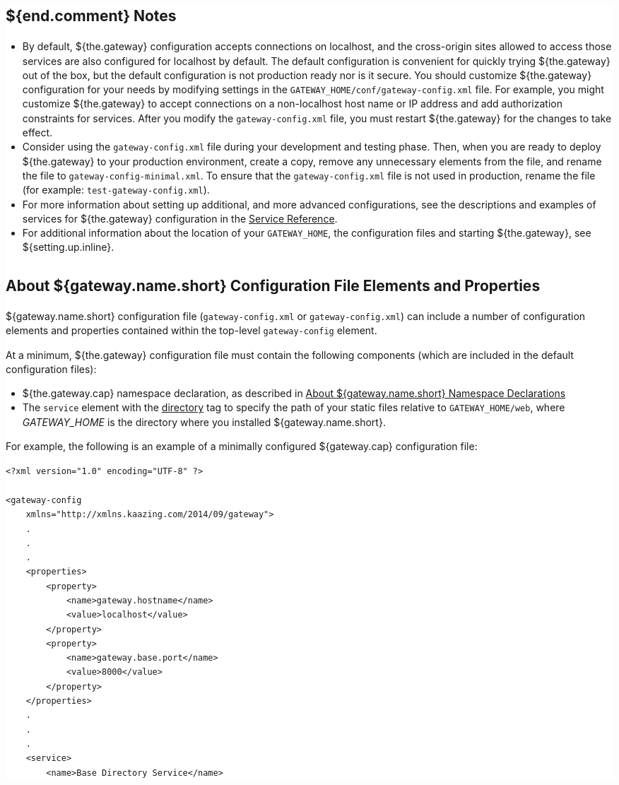 ${end.comment}
Notes
-----

-   By default, ${the.gateway} configuration accepts connections on localhost, and the cross-origin sites allowed to access those services are also configured for localhost by default. The default configuration is convenient for quickly trying ${the.gateway} out of the box, but the default configuration is not production ready nor is it secure. You should customize ${the.gateway} configuration for your needs by modifying settings in the `GATEWAY_HOME/conf/gateway-config.xml` file. For example, you might customize ${the.gateway} to accept connections on a non-localhost host name or IP address and add authorization constraints for services. After you modify the `gateway-config.xml` file, you must restart ${the.gateway} for the changes to take effect.
-   Consider using the `gateway-config.xml` file during your development and testing phase. Then, when you are ready to deploy ${the.gateway} to your production environment, create a copy, remove any unnecessary elements from the file, and rename the file to `gateway-config-minimal.xml`. To ensure that the `gateway-config.xml` file is not used in production, rename the file (for example: `test-gateway-config.xml`).
-   For more information about setting up additional, and more advanced configurations, see the descriptions and examples of services for ${the.gateway} configuration in the [Service Reference](../admin-reference/r_conf_service.md).
-   For additional information about the location of your `GATEWAY_HOME`, the configuration files and starting ${the.gateway}, see ${setting.up.inline}.

<a name="aboutconfelements"></a>About ${gateway.name.short} Configuration File Elements and Properties
------------------------------------------------------------------------------------------------------

${gateway.name.short} configuration file (`gateway-config.xml` or `gateway-config.xml`) can include a number of configuration elements and properties contained within the top-level `gateway-config` element.

At a minimum, ${the.gateway} configuration file must contain the following components (which are included in the default configuration files):

-   ${the.gateway.cap} namespace declaration, as described in [About ${gateway.name.short} Namespace Declarations](#aboutnamespace)
-   The `service` element with the [directory](r_conf_service.md#directory) tag to specify the path of your static files relative to `GATEWAY_HOME/web`, where *GATEWAY\_HOME* is the directory where you installed ${gateway.name.short}.

For example, the following is an example of a minimally configured ${gateway.cap} configuration file:

``` auto-links:
<?xml version="1.0" encoding="UTF-8" ?>

<gateway-config
    xmlns="http://xmlns.kaazing.com/2014/09/gateway">
    .
    .
    .
    <properties>
        <property>
            <name>gateway.hostname</name>
            <value>localhost</value>
        </property>
        <property>
            <name>gateway.base.port</name>
            <value>8000</value>
        </property>
    </properties>
    .
    .
    .
    <service>
        <name>Base Directory Service</name>
```